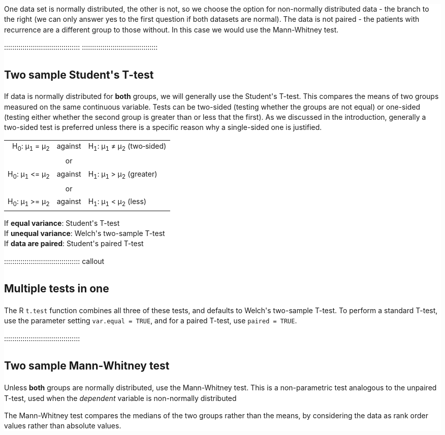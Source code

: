 One data set is normally distributed, the other is not, so we choose the 
option for non-normally distributed data - the branch to the right (we can 
only answer yes to the first question if both datasets are normal). The data
is not paired - the patients with recurrence are a different group to those
without. In this case we would use the Mann-Whitney test.

::::::::::::::::::::::::::::::::::::: 
::::::::::::::::::::::::::::::::::::: 

## Two sample Student's T-test

If data is normally distributed for **both** groups, we will generally use the 
Student's T-test. This compares the means of two groups measured on the same 
continuous variable. Tests can be two-sided (testing whether the groups are not
equal) or one-sided (testing either whether the second group is greater than or
less that the first). As we discussed in the introduction, generally a two-sided
test is preferred unless there is a specific reason why a single-sided one is
justified.

| | | |
| ---------: | :------: | --------- |
| H<sub>0</sub>:&nbsp;µ<sub>1</sub>&nbsp;=&nbsp;µ<sub>2</sub> | against | H<sub>1</sub>:&nbsp;µ<sub>1</sub>&nbsp;≠&nbsp;µ<sub>2</sub>&nbsp;(two&#8209;sided) |
| | or | |
| H<sub>0</sub>:&nbsp;µ<sub>1</sub>&nbsp;<=&nbsp;µ<sub>2</sub> | against | H<sub>1</sub>:&nbsp;µ<sub>1</sub>&nbsp;>&nbsp;µ<sub>2</sub>&nbsp;(greater) |
| | or | |
| H<sub>0</sub>:&nbsp;µ<sub>1</sub>&nbsp;>=&nbsp;µ<sub>2</sub> | against | H<sub>1</sub>:&nbsp;µ<sub>1</sub>&nbsp;<&nbsp;µ<sub>2</sub>&nbsp;(less) |

If **equal variance**: Student's T-test  
If **unequal variance**: Welch's two-sample T-test  
If **data are paired**: Student's paired T-test  

::::::::::::::::::::::::::::::::::::: callout

## Multiple tests in one

The R `t.test` function combines all three of these tests, and defaults to 
Welch's two-sample T-test. To perform a standard T-test, use the parameter 
setting `var.equal = TRUE`, and for a paired T-test, use `paired = TRUE`. 

::::::::::::::::::::::::::::::::::::: 

## Two sample Mann-Whitney test

Unless **both** groups are normally distributed, use the Mann-Whitney test. This
is a non-parametric test analogous to the unpaired T-test, used when the 
_dependent_ variable is non-normally distributed

The Mann-Whitney test compares the medians of the two groups rather than the 
means, by considering the data as rank order values rather than absolute values.

